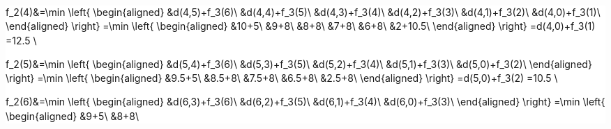 f_2(4)&=\min
\left\{
\begin{aligned}
&d(4,5)+f_3(6)\\
&d(4,4)+f_3(5)\\
&d(4,3)+f_3(4)\\
&d(4,2)+f_3(3)\\
&d(4,1)+f_3(2)\\
&d(4,0)+f_3(1)\\
\end{aligned}
\right\}
=\min
\left\{
\begin{aligned}
&10+5\\
&9+8\\
&8+8\\
&7+8\\
&6+8\\
&2+10.5\\
\end{aligned}
\right\}
=d(4,0)+f_3(1)
=12.5
\\

f_2(5)&=\min
\left\{
\begin{aligned}
&d(5,4)+f_3(6)\\
&d(5,3)+f_3(5)\\
&d(5,2)+f_3(4)\\
&d(5,1)+f_3(3)\\
&d(5,0)+f_3(2)\\
\end{aligned}
\right\}
=\min
\left\{
\begin{aligned}
&9.5+5\\
&8.5+8\\
&7.5+8\\
&6.5+8\\
&2.5+8\\
\end{aligned}
\right\}
=d(5,0)+f_3(2)
=10.5
\\

f_2(6)&=\min
\left\{
\begin{aligned}
&d(6,3)+f_3(6)\\
&d(6,2)+f_3(5)\\
&d(6,1)+f_3(4)\\
&d(6,0)+f_3(3)\\
\end{aligned}
\right\}
=\min
\left\{
\begin{aligned}
&9+5\\
&8+8\\